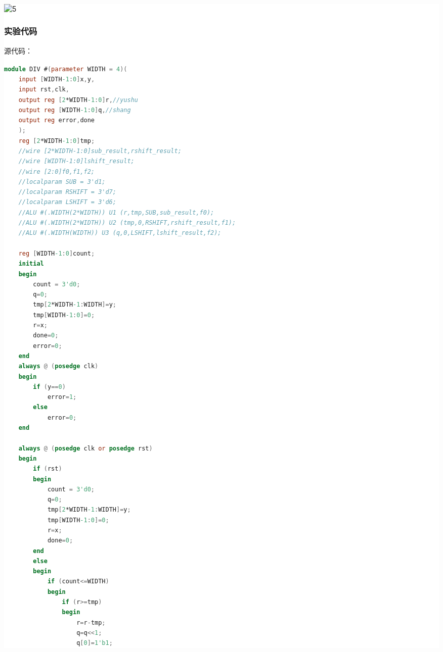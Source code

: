![5](D:\gyx_uni\2_spring\cod\lab\lab2\lab2实验报告\5.png)

### 实验代码

源代码：

``` verilog
module DIV #(parameter WIDTH = 4)(
    input [WIDTH-1:0]x,y,
    input rst,clk,
    output reg [2*WIDTH-1:0]r,//yushu
    output reg [WIDTH-1:0]q,//shang
    output reg error,done
    );
    reg [2*WIDTH-1:0]tmp;
    //wire [2*WIDTH-1:0]sub_result,rshift_result;
    //wire [WIDTH-1:0]lshift_result;
    //wire [2:0]f0,f1,f2;
    //localparam SUB = 3'd1;
    //localparam RSHIFT = 3'd7;
    //localparam LSHIFT = 3'd6;
    //ALU #(.WIDTH(2*WIDTH)) U1 (r,tmp,SUB,sub_result,f0);
    //ALU #(.WIDTH(2*WIDTH)) U2 (tmp,0,RSHIFT,rshift_result,f1);
    //ALU #(.WIDTH(WIDTH)) U3 (q,0,LSHIFT,lshift_result,f2);
    
    reg [WIDTH-1:0]count;
    initial
    begin
        count = 3'd0;
        q=0;
        tmp[2*WIDTH-1:WIDTH]=y;
        tmp[WIDTH-1:0]=0;
        r=x;
        done=0;
        error=0;
    end
    always @ (posedge clk)
    begin
        if (y==0)
            error=1;
        else 
            error=0;
    end
    
    always @ (posedge clk or posedge rst)
    begin
        if (rst)
        begin
            count = 3'd0;
            q=0;
            tmp[2*WIDTH-1:WIDTH]=y;
            tmp[WIDTH-1:0]=0;
            r=x;
            done=0;
        end
        else
        begin
            if (count<=WIDTH)
            begin
                if (r>=tmp)
                begin
                    r=r-tmp;
                    q=q<<1;
                    q[0]=1'b1;
```